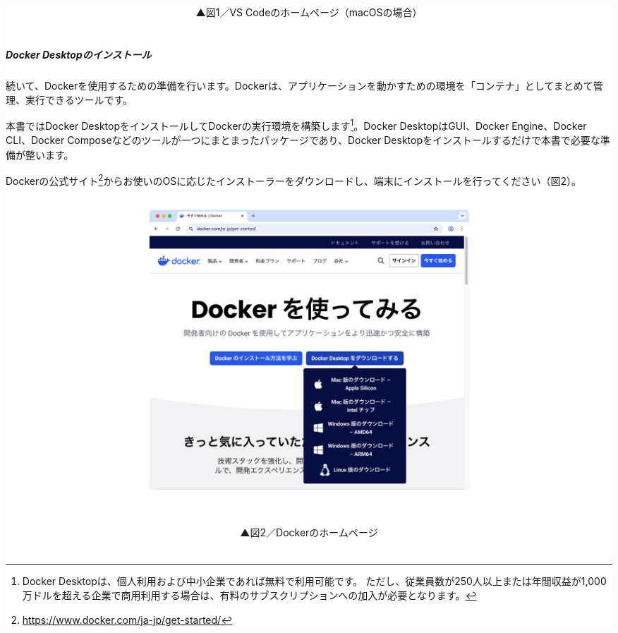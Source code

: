 </p>
<div align="center">
  ▲図1／VS Codeのホームページ（macOSの場合）
</div>
<br>

##### Docker Desktopのインストール

続いて、Dockerを使用するための準備を行います。Dockerは、アプリケーションを動かすための環境を「コンテナ」としてまとめて管理、実行できるツールです。

本書ではDocker DesktopをインストールしてDockerの実行環境を構築します[^docker-caution]。Docker DesktopはGUI、Docker Engine、Docker CLI、Docker Composeなどのツールが一つにまとまったパッケージであり、Docker Desktopをインストールするだけで本書で必要な準備が整います。

[^docker-caution]: Docker Desktopは、個人利用および中小企業であれば無料で利用可能です。
ただし、従業員数が250人以上または年間収益が1,000万ドルを超える企業で商用利用する場合は、有料のサブスクリプションへの加入が必要となります。

Dockerの公式サイト[^docker-home]からお使いのOSに応じたインストーラーをダウンロードし、端末にインストールを行ってください（図2）。

[^docker-home]: https://www.docker.com/ja-jp/get-started/

<p align="center">
  <img src="images/docker_desktop.png" alt="docker desktop" width="500"/>
</p>
<div align="center">
  ▲図2／Dockerのホームページ
</div>
<br>


[^vscode-home]: https://code.visualstudio.com/
[^git-download-win]: https://git-scm.com/downloads/win
[^homebrew-home]: https://brew.sh/ja/
[^git-download-mac]: https://git-scm.com/downloads/mac